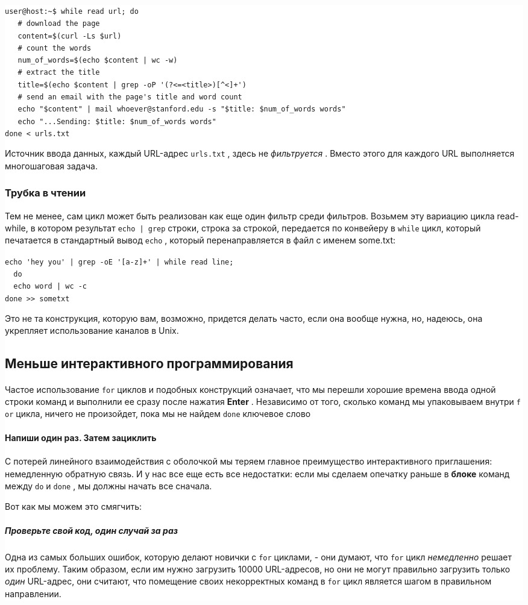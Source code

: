 ```
user@host:~$ while read url; do
   # download the page
   content=$(curl -Ls $url)
   # count the words
   num_of_words=$(echo $content | wc -w)
   # extract the title
   title=$(echo $content | grep -oP '(?<=<title>)[^<]+')
   # send an email with the page's title and word count
   echo "$content" | mail whoever@stanford.edu -s "$title: $num_of_words words"
   echo "...Sending: $title: $num_of_words words"
done < urls.txt

```

Источник ввода данных, каждый URL\-адрес `urls.txt` , здесь не *фильтруется* . Вместо этого для каждого URL выполняется многошаговая задача.

### Трубка в чтении

Тем не менее, сам цикл может быть реализован как еще один фильтр среди фильтров. Возьмем эту вариацию цикла read\-while, в котором результат `echo | grep` строки, строка за строкой, передается по конвейеру в `while` цикл, который печатается в стандартный вывод `echo` , который перенаправляется в файл с именем some.txt:

```
echo 'hey you' | grep -oE '[a-z]+' | while read line;
  do
  echo word | wc -c
done >> sometxt

```

Это не та конструкция, которую вам, возможно, придется делать часто, если она вообще нужна, но, надеюсь, она укрепляет использование каналов в Unix.

## Меньше интерактивного программирования

Частое использование `for` циклов и подобных конструкций означает, что мы перешли хорошие времена ввода одной строки команд и выполнили ее сразу после нажатия **Enter** . Независимо от того, сколько команд мы упаковываем внутри `for` цикла, ничего не произойдет, пока мы не найдем `done` ключевое слово

#### Напиши один раз. Затем зациклить

С потерей линейного взаимодействия с оболочкой мы теряем главное преимущество интерактивного приглашения: немедленную обратную связь. И у нас все еще есть все недостатки: если мы сделаем опечатку раньше в **блоке** команд между `do` и `done` , мы должны начать все сначала.

Вот как мы можем это смягчить:

##### Проверьте свой код, один случай за раз

Одна из самых больших ошибок, которую делают новички с `for` циклами, \- они думают, что `for` цикл *немедленно* решает их проблему. Таким образом, если им нужно загрузить 10000 URL\-адресов, но они не могут правильно загрузить только *один* URL\-адрес, они считают, что помещение своих некорректных команд в `for` цикл является шагом в правильном направлении.
